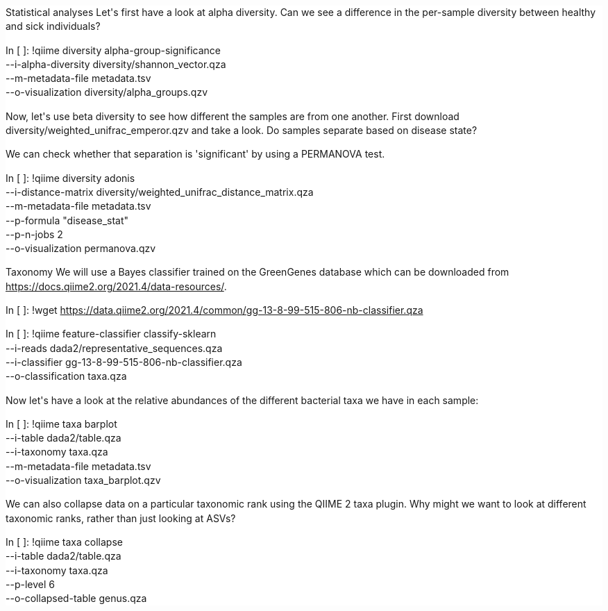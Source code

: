 Statistical analyses
Let's first have a look at alpha diversity. Can we see a difference in the per-sample diversity between healthy and sick individuals?

In [ ]:
!qiime diversity alpha-group-significance \
    --i-alpha-diversity diversity/shannon_vector.qza \
    --m-metadata-file metadata.tsv \
    --o-visualization diversity/alpha_groups.qzv

Now, let's use beta diversity to see how different the samples are from one another. First download diversity/weighted_unifrac_emperor.qzv and take a look. Do samples separate based on disease state?

We can check whether that separation is 'significant' by using a PERMANOVA test.

In [ ]:
!qiime diversity adonis \
    --i-distance-matrix diversity/weighted_unifrac_distance_matrix.qza \
    --m-metadata-file metadata.tsv \
    --p-formula "disease_stat" \
    --p-n-jobs 2 \
    --o-visualization permanova.qzv

Taxonomy
We will use a Bayes classifier trained on the GreenGenes database which can be downloaded from https://docs.qiime2.org/2021.4/data-resources/.

In [ ]:
!wget https://data.qiime2.org/2021.4/common/gg-13-8-99-515-806-nb-classifier.qza

In [ ]:
!qiime feature-classifier classify-sklearn \
    --i-reads dada2/representative_sequences.qza \
    --i-classifier gg-13-8-99-515-806-nb-classifier.qza \
    --o-classification taxa.qza

Now let's have a look at the relative abundances of the different bacterial taxa we have in each sample:

In [ ]:
!qiime taxa barplot \
    --i-table dada2/table.qza \
    --i-taxonomy taxa.qza \
    --m-metadata-file metadata.tsv \
    --o-visualization taxa_barplot.qzv

We can also collapse data on a particular taxonomic rank using the QIIME 2 taxa plugin. Why might we want to look at different taxonomic ranks, rather than just looking at ASVs?

In [ ]:
!qiime taxa collapse \
    --i-table dada2/table.qza \
    --i-taxonomy taxa.qza \
    --p-level 6 \
    --o-collapsed-table genus.qza
